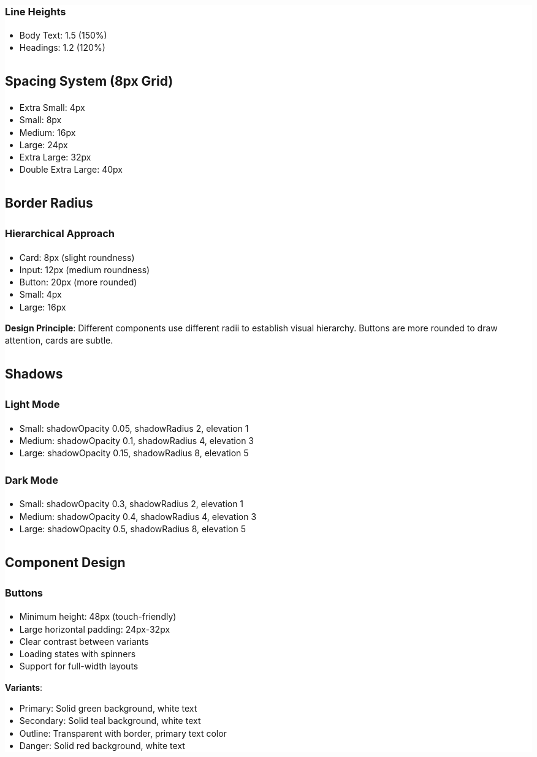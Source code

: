 ### Line Heights
- Body Text: 1.5 (150%)
- Headings: 1.2 (120%)

## Spacing System (8px Grid)

- Extra Small: 4px
- Small: 8px
- Medium: 16px
- Large: 24px
- Extra Large: 32px
- Double Extra Large: 40px

## Border Radius

### Hierarchical Approach
- Card: 8px (slight roundness)
- Input: 12px (medium roundness)
- Button: 20px (more rounded)
- Small: 4px
- Large: 16px

**Design Principle**: Different components use different radii to establish visual hierarchy. Buttons are more rounded to draw attention, cards are subtle.

## Shadows

### Light Mode
- Small: shadowOpacity 0.05, shadowRadius 2, elevation 1
- Medium: shadowOpacity 0.1, shadowRadius 4, elevation 3
- Large: shadowOpacity 0.15, shadowRadius 8, elevation 5

### Dark Mode
- Small: shadowOpacity 0.3, shadowRadius 2, elevation 1
- Medium: shadowOpacity 0.4, shadowRadius 4, elevation 3
- Large: shadowOpacity 0.5, shadowRadius 8, elevation 5

## Component Design

### Buttons
- Minimum height: 48px (touch-friendly)
- Large horizontal padding: 24px-32px
- Clear contrast between variants
- Loading states with spinners
- Support for full-width layouts

**Variants**:
- Primary: Solid green background, white text
- Secondary: Solid teal background, white text
- Outline: Transparent with border, primary text color
- Danger: Solid red background, white text
